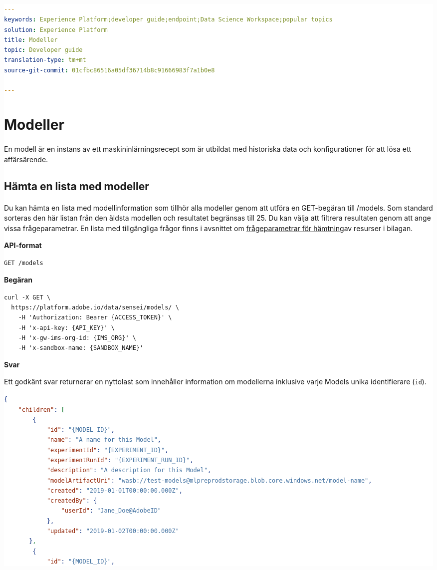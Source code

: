 ```yaml
---
keywords: Experience Platform;developer guide;endpoint;Data Science Workspace;popular topics
solution: Experience Platform
title: Modeller
topic: Developer guide
translation-type: tm+mt
source-git-commit: 01cfbc86516a05df36714b8c91666983f7a1b0e8

---
```



# Modeller

En modell är en instans av ett maskininlärningsrecept som är utbildat med historiska data och konfigurationer för att lösa ett affärsärende.

## Hämta en lista med modeller

Du kan hämta en lista med modellinformation som tillhör alla modeller genom att utföra en GET-begäran till /models. Som standard sorteras den här listan från den äldsta modellen och resultatet begränsas till 25. Du kan välja att filtrera resultaten genom att ange vissa frågeparametrar. En lista med tillgängliga frågor finns i avsnittet om [frågeparametrar för hämtning](./appendix.md#query)av resurser i bilagan.

**API-format**

```http
GET /models
```

**Begäran**

```shell
curl -X GET \
  https://platform.adobe.io/data/sensei/models/ \
    -H 'Authorization: Bearer {ACCESS_TOKEN}' \
    -H 'x-api-key: {API_KEY}' \
    -H 'x-gw-ims-org-id: {IMS_ORG}' \
    -H 'x-sandbox-name: {SANDBOX_NAME}'
```

**Svar**

Ett godkänt svar returnerar en nyttolast som innehåller information om modellerna inklusive varje Models unika identifierare (`id`).

```json
{
    "children": [
        {
            "id": "{MODEL_ID}",
            "name": "A name for this Model",
            "experimentId": "{EXPERIMENT_ID}",
            "experimentRunId": "{EXPERIMENT_RUN_ID}",
            "description": "A description for this Model",
            "modelArtifactUri": "wasb://test-models@mlpreprodstorage.blob.core.windows.net/model-name",
            "created": "2019-01-01T00:00:00.000Z",
            "createdBy": {
                "userId": "Jane_Doe@AdobeID"
            },
            "updated": "2019-01-02T00:00:00.000Z"
       },
        {
            "id": "{MODEL_ID}",
```